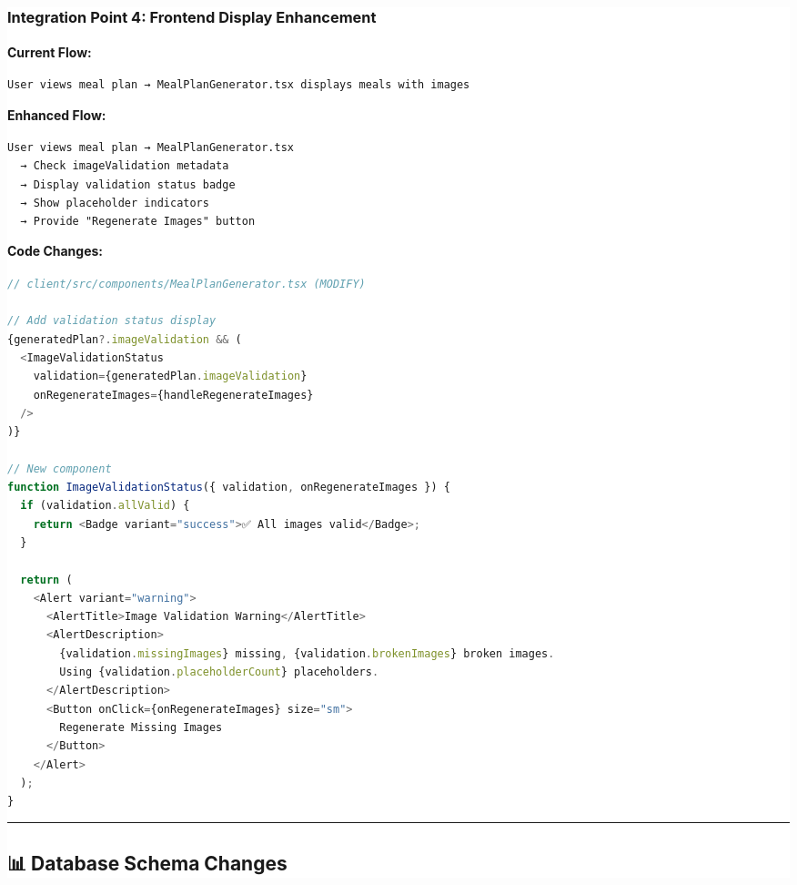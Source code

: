 ### Integration Point 4: Frontend Display Enhancement

**Current Flow:**
```
User views meal plan → MealPlanGenerator.tsx displays meals with images
```

**Enhanced Flow:**
```
User views meal plan → MealPlanGenerator.tsx
  → Check imageValidation metadata
  → Display validation status badge
  → Show placeholder indicators
  → Provide "Regenerate Images" button
```

**Code Changes:**
```typescript
// client/src/components/MealPlanGenerator.tsx (MODIFY)

// Add validation status display
{generatedPlan?.imageValidation && (
  <ImageValidationStatus
    validation={generatedPlan.imageValidation}
    onRegenerateImages={handleRegenerateImages}
  />
)}

// New component
function ImageValidationStatus({ validation, onRegenerateImages }) {
  if (validation.allValid) {
    return <Badge variant="success">✅ All images valid</Badge>;
  }

  return (
    <Alert variant="warning">
      <AlertTitle>Image Validation Warning</AlertTitle>
      <AlertDescription>
        {validation.missingImages} missing, {validation.brokenImages} broken images.
        Using {validation.placeholderCount} placeholders.
      </AlertDescription>
      <Button onClick={onRegenerateImages} size="sm">
        Regenerate Missing Images
      </Button>
    </Alert>
  );
}
```

---

## 📊 Database Schema Changes
